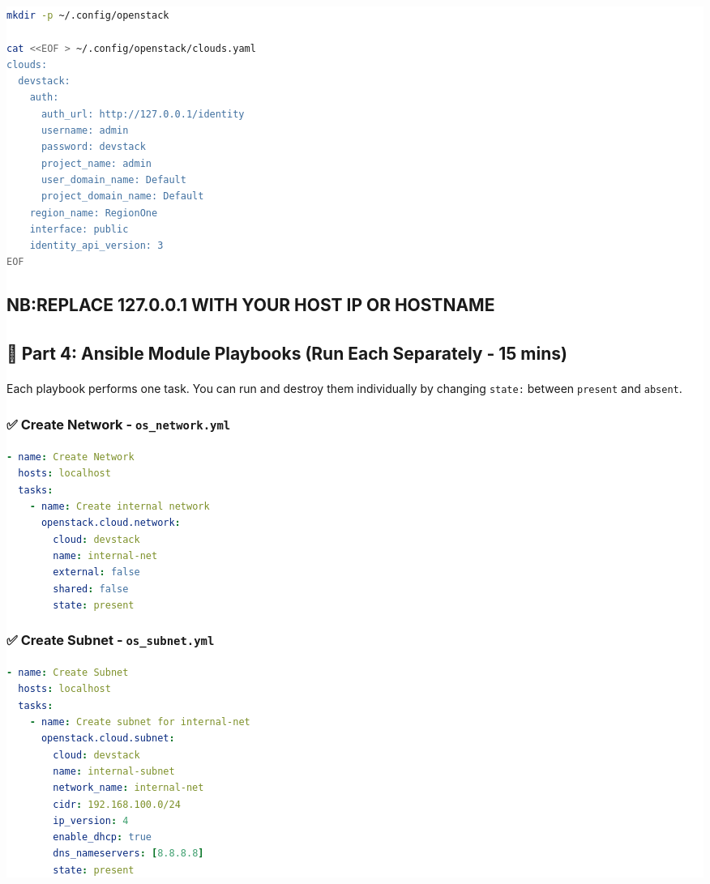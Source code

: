 ```bash
mkdir -p ~/.config/openstack

cat <<EOF > ~/.config/openstack/clouds.yaml
clouds:
  devstack:
    auth:
      auth_url: http://127.0.0.1/identity
      username: admin
      password: devstack
      project_name: admin
      user_domain_name: Default
      project_domain_name: Default
    region_name: RegionOne
    interface: public
    identity_api_version: 3
EOF
```
NB:REPLACE 127.0.0.1 WITH YOUR HOST IP OR HOSTNAME
---

## 📘 Part 4: Ansible Module Playbooks (Run Each Separately - 15 mins)

Each playbook performs one task. You can run and destroy them individually by changing `state:` between `present` and `absent`.

### ✅ Create Network - `os_network.yml`

```yaml
- name: Create Network
  hosts: localhost
  tasks:
    - name: Create internal network
      openstack.cloud.network:
        cloud: devstack
        name: internal-net
        external: false
        shared: false
        state: present
```

### ✅ Create Subnet - `os_subnet.yml`

```yaml
- name: Create Subnet
  hosts: localhost
  tasks:
    - name: Create subnet for internal-net
      openstack.cloud.subnet:
        cloud: devstack
        name: internal-subnet
        network_name: internal-net
        cidr: 192.168.100.0/24
        ip_version: 4
        enable_dhcp: true
        dns_nameservers: [8.8.8.8]
        state: present
```
